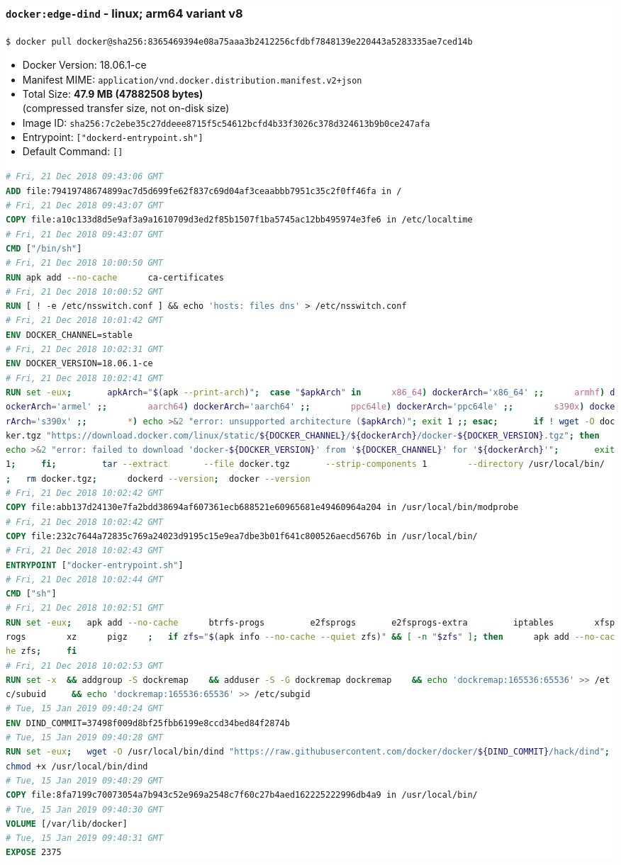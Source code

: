 ### `docker:edge-dind` - linux; arm64 variant v8

```console
$ docker pull docker@sha256:8365469394e08a75aaa3b2412256cfdbf7848139e220443a5283335ae7ced14b
```

-	Docker Version: 18.06.1-ce
-	Manifest MIME: `application/vnd.docker.distribution.manifest.v2+json`
-	Total Size: **47.9 MB (47882508 bytes)**  
	(compressed transfer size, not on-disk size)
-	Image ID: `sha256:7c2ebe35c27ddeee8715f5c54612bcfd4b33f3026c378d324613b9b0ce247afa`
-	Entrypoint: `["dockerd-entrypoint.sh"]`
-	Default Command: `[]`

```dockerfile
# Fri, 21 Dec 2018 09:43:06 GMT
ADD file:79419748674899ac7d5d699fe62f837c69d04af3ceaabbb7951c35c2f0ff46fa in / 
# Fri, 21 Dec 2018 09:43:07 GMT
COPY file:a10c133d8d5e9af3a9a1610709d3ed2f85b1507f1ba5745ac12bb495974e3fe6 in /etc/localtime 
# Fri, 21 Dec 2018 09:43:07 GMT
CMD ["/bin/sh"]
# Fri, 21 Dec 2018 10:00:50 GMT
RUN apk add --no-cache 		ca-certificates
# Fri, 21 Dec 2018 10:00:52 GMT
RUN [ ! -e /etc/nsswitch.conf ] && echo 'hosts: files dns' > /etc/nsswitch.conf
# Fri, 21 Dec 2018 10:01:42 GMT
ENV DOCKER_CHANNEL=stable
# Fri, 21 Dec 2018 10:02:31 GMT
ENV DOCKER_VERSION=18.06.1-ce
# Fri, 21 Dec 2018 10:02:41 GMT
RUN set -eux; 		apkArch="$(apk --print-arch)"; 	case "$apkArch" in 		x86_64) dockerArch='x86_64' ;; 		armhf) dockerArch='armel' ;; 		aarch64) dockerArch='aarch64' ;; 		ppc64le) dockerArch='ppc64le' ;; 		s390x) dockerArch='s390x' ;; 		*) echo >&2 "error: unsupported architecture ($apkArch)"; exit 1 ;;	esac; 		if ! wget -O docker.tgz "https://download.docker.com/linux/static/${DOCKER_CHANNEL}/${dockerArch}/docker-${DOCKER_VERSION}.tgz"; then 		echo >&2 "error: failed to download 'docker-${DOCKER_VERSION}' from '${DOCKER_CHANNEL}' for '${dockerArch}'"; 		exit 1; 	fi; 		tar --extract 		--file docker.tgz 		--strip-components 1 		--directory /usr/local/bin/ 	; 	rm docker.tgz; 		dockerd --version; 	docker --version
# Fri, 21 Dec 2018 10:02:42 GMT
COPY file:abb137d24130e7fa2bdd38694af607361ecb688521e60965681e49460964a204 in /usr/local/bin/modprobe 
# Fri, 21 Dec 2018 10:02:42 GMT
COPY file:232c7644a72835c769a24023d9195c15e9ea7dbe3b01f641c800526aecd5676b in /usr/local/bin/ 
# Fri, 21 Dec 2018 10:02:43 GMT
ENTRYPOINT ["docker-entrypoint.sh"]
# Fri, 21 Dec 2018 10:02:44 GMT
CMD ["sh"]
# Fri, 21 Dec 2018 10:02:51 GMT
RUN set -eux; 	apk add --no-cache 		btrfs-progs 		e2fsprogs 		e2fsprogs-extra 		iptables 		xfsprogs 		xz 		pigz 	; 	if zfs="$(apk info --no-cache --quiet zfs)" && [ -n "$zfs" ]; then 		apk add --no-cache zfs; 	fi
# Fri, 21 Dec 2018 10:02:53 GMT
RUN set -x 	&& addgroup -S dockremap 	&& adduser -S -G dockremap dockremap 	&& echo 'dockremap:165536:65536' >> /etc/subuid 	&& echo 'dockremap:165536:65536' >> /etc/subgid
# Tue, 15 Jan 2019 09:40:24 GMT
ENV DIND_COMMIT=37498f009d8bf25fbb6199e8ccd34bed84f2874b
# Tue, 15 Jan 2019 09:40:28 GMT
RUN set -eux; 	wget -O /usr/local/bin/dind "https://raw.githubusercontent.com/docker/docker/${DIND_COMMIT}/hack/dind"; 	chmod +x /usr/local/bin/dind
# Tue, 15 Jan 2019 09:40:29 GMT
COPY file:8fa7199c70073054a7b943c52e969a2548c7f60c27b4aed162225222996db4a9 in /usr/local/bin/ 
# Tue, 15 Jan 2019 09:40:30 GMT
VOLUME [/var/lib/docker]
# Tue, 15 Jan 2019 09:40:31 GMT
EXPOSE 2375
```